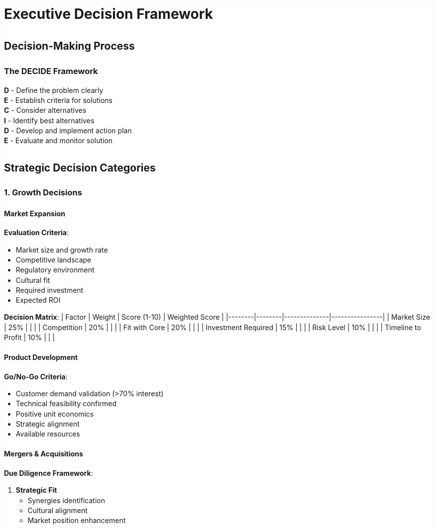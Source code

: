 # Executive Decision Framework

## Decision-Making Process

### The DECIDE Framework

**D** - Define the problem clearly  
**E** - Establish criteria for solutions  
**C** - Consider alternatives  
**I** - Identify best alternatives  
**D** - Develop and implement action plan  
**E** - Evaluate and monitor solution  

## Strategic Decision Categories

### 1. Growth Decisions

#### Market Expansion
**Evaluation Criteria**:
- Market size and growth rate
- Competitive landscape
- Regulatory environment
- Cultural fit
- Required investment
- Expected ROI

**Decision Matrix**:
| Factor | Weight | Score (1-10) | Weighted Score |
|--------|--------|--------------|----------------|
| Market Size | 25% | | |
| Competition | 20% | | |
| Fit with Core | 20% | | |
| Investment Required | 15% | | |
| Risk Level | 10% | | |
| Timeline to Profit | 10% | | |

#### Product Development
**Go/No-Go Criteria**:
- Customer demand validation (>70% interest)
- Technical feasibility confirmed
- Positive unit economics
- Strategic alignment
- Available resources

#### Mergers & Acquisitions
**Due Diligence Framework**:
1. **Strategic Fit**
   - Synergies identification
   - Cultural alignment
   - Market position enhancement
   